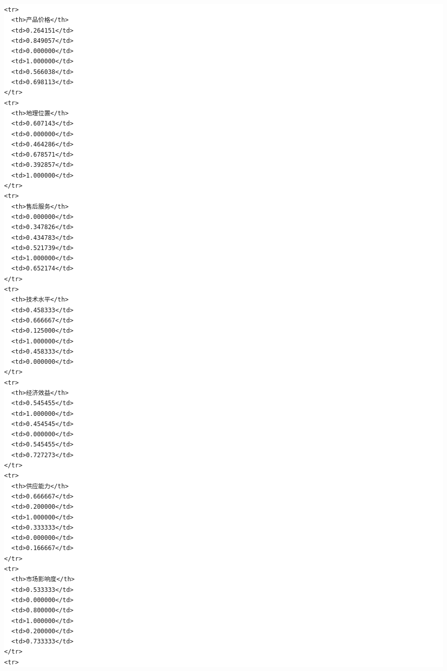     <tr>
      <th>产品价格</th>
      <td>0.264151</td>
      <td>0.849057</td>
      <td>0.000000</td>
      <td>1.000000</td>
      <td>0.566038</td>
      <td>0.698113</td>
    </tr>
    <tr>
      <th>地理位置</th>
      <td>0.607143</td>
      <td>0.000000</td>
      <td>0.464286</td>
      <td>0.678571</td>
      <td>0.392857</td>
      <td>1.000000</td>
    </tr>
    <tr>
      <th>售后服务</th>
      <td>0.000000</td>
      <td>0.347826</td>
      <td>0.434783</td>
      <td>0.521739</td>
      <td>1.000000</td>
      <td>0.652174</td>
    </tr>
    <tr>
      <th>技术水平</th>
      <td>0.458333</td>
      <td>0.666667</td>
      <td>0.125000</td>
      <td>1.000000</td>
      <td>0.458333</td>
      <td>0.000000</td>
    </tr>
    <tr>
      <th>经济效益</th>
      <td>0.545455</td>
      <td>1.000000</td>
      <td>0.454545</td>
      <td>0.000000</td>
      <td>0.545455</td>
      <td>0.727273</td>
    </tr>
    <tr>
      <th>供应能力</th>
      <td>0.666667</td>
      <td>0.200000</td>
      <td>1.000000</td>
      <td>0.333333</td>
      <td>0.000000</td>
      <td>0.166667</td>
    </tr>
    <tr>
      <th>市场影响度</th>
      <td>0.533333</td>
      <td>0.000000</td>
      <td>0.800000</td>
      <td>1.000000</td>
      <td>0.200000</td>
      <td>0.733333</td>
    </tr>
    <tr>